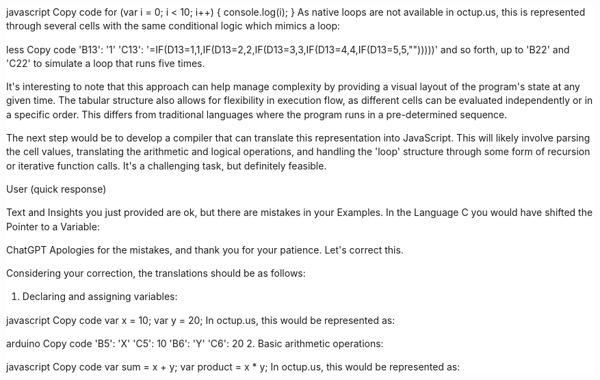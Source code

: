 javascript
Copy code
for (var i = 0; i < 10; i++) {
    console.log(i);
}
As native loops are not available in octup.us, this is represented through several cells with the same conditional logic which mimics a loop:

less
Copy code
'B13': '1'
'C13': '=IF(D13=1,1,IF(D13=2,2,IF(D13=3,3,IF(D13=4,4,IF(D13=5,5,"")))))'
and so forth, up to 'B22' and 'C22' to simulate a loop that runs five times.

It's interesting to note that this approach can help manage complexity by providing a visual layout of the program's state at any given time. The tabular structure also allows for flexibility in execution flow, as different cells can be evaluated independently or in a specific order. This differs from traditional languages where the program runs in a pre-determined sequence.

The next step would be to develop a compiler that can translate this representation into JavaScript. This will likely involve parsing the cell values, translating the arithmetic and logical operations, and handling the 'loop' structure through some form of recursion or iterative function calls. It's a challenging task, but definitely feasible.




User
(quick response)

Text and Insights you just provided are ok, but there are mistakes in your Examples. In the Language C you would have shifted the Pointer to a Variable:

ChatGPT
Apologies for the mistakes, and thank you for your patience. Let's correct this.

Considering your correction, the translations should be as follows:

1. Declaring and assigning variables:

javascript
Copy code
var x = 10;
var y = 20;
In octup.us, this would be represented as:

arduino
Copy code
'B5': 'X'
'C5': 10
'B6': 'Y'
'C6': 20
2. Basic arithmetic operations:

javascript
Copy code
var sum = x + y;
var product = x * y;
In octup.us, this would be represented as:

